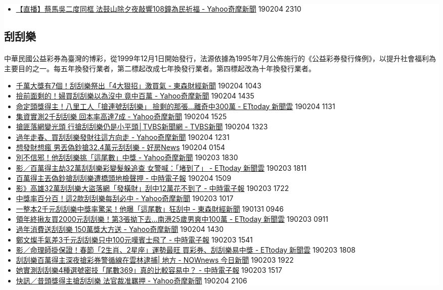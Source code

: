 - [【直播】蔡馬吳二度同框 法鼓山除夕夜敲響108鐘為民祈福 - Yahoo奇摩新聞](https://tw.news.yahoo.com/%E8%94%A1%E9%A6%AC%E5%90%B3%E4%BA%8C%E5%BA%A6%E5%90%8C%E6%A1%86-%E6%B3%95%E9%BC%93%E5%B1%B1%E9%99%A4%E5%A4%95%E5%A4%9C%E6%95%B2%E9%9F%BF108%E9%90%98%E7%A5%88%E7%A6%8F-151000043.html "【直播】蔡馬吳二度同框 法鼓山除夕夜敲響108鐘為民祈福 - Yahoo奇摩新聞") 190204 2310

## 刮刮樂

中華民國公益彩券為臺灣的博彩，從1999年12月1日開始發行，法源依據為1995年7月公佈施行的《公益彩券發行條例》，以提升社會福利為主要目的之一。每五年換發行業者，第二標起改成七年換發行業者。第四標起改為十年換發行業者。
- [千萬大獎有7個！刮刮樂祭出「4大狠招」激買氣 - 東森財經新聞](https://fnc.ebc.net.tw/FncNews/life/69303 "千萬大獎有7個！刮刮樂祭出「4大狠招」激買氣 - 東森財經新聞") 190204 1043
- [撿前面剩的！婦買刮刮樂以為沒中 竟中百萬 - Yahoo奇摩新聞](https://tw.news.yahoo.com/%E6%92%BF%E5%89%8D%E9%9D%A2%E5%89%A9%E7%9A%84-%E5%A9%A6%E8%B2%B7%E5%88%AE%E5%88%AE%E6%A8%82%E4%BB%A5%E7%82%BA%E6%B2%92%E4%B8%AD-%E7%AB%9F%E4%B8%AD%E7%99%BE%E8%90%AC-052143785.html "撿前面剩的！婦買刮刮樂以為沒中 竟中百萬 - Yahoo奇摩新聞") 190204 1435
- [命定頭獎得主！八里工人「搶連號刮刮樂」 撿剩的那張…離奇中300萬 - ETtoday 新聞雲](https://www.ettoday.net/news/20190204/1373106.htm "命定頭獎得主！八里工人「搶連號刮刮樂」 撿剩的那張…離奇中300萬 - ETtoday 新聞雲") 190204 1131
- [集資實測2千刮刮樂 回本率高達7成 - Yahoo奇摩新聞](https://tw.news.yahoo.com/%E9%9B%86%E8%B3%87%E5%AF%A6%E6%B8%AC2%E5%8D%83%E5%88%AE%E5%88%AE%E6%A8%82-%E5%9B%9E%E6%9C%AC%E7%8E%87%E9%AB%98%E9%81%947%E6%88%90-072536694.html "集資實測2千刮刮樂 回本率高達7成 - Yahoo奇摩新聞") 190204 1525
- [搶匪落網變光頭 行搶刮刮樂仍是小平頭│TVBS新聞網 - TVBS新聞](https://news.tvbs.com.tw/local/1078035 "搶匪落網變光頭 行搶刮刮樂仍是小平頭│TVBS新聞網 - TVBS新聞") 190204 1323
- [過年走春、買刮刮樂發財往這方向走 - Yahoo奇摩新聞](https://tw.news.yahoo.com/%E9%81%8E%E5%B9%B4%E8%B5%B0%E6%98%A5-%E8%B2%B7%E5%88%AE%E5%88%AE%E6%A8%82%E7%99%BC%E8%B2%A1%E5%BE%80%E9%80%99%E6%96%B9%E5%90%91%E8%B5%B0-021545022.html "過年走春、買刮刮樂發財往這方向走 - Yahoo奇摩新聞") 190204 1231
- [想發財想瘋 男丟偽鈔搶32.4萬元刮刮樂 - 好房News](https://news.housefun.com.tw/news/article/177650219107.html "想發財想瘋 男丟偽鈔搶32.4萬元刮刮樂 - 好房News") 190204 0154
- [別不信邪！他刮刮樂挑「這尾數」中獎 - Yahoo奇摩新聞](https://tw.news.yahoo.com/%E5%88%A5%E4%B8%8D%E4%BF%A1%E9%82%AA-%E4%BB%96%E5%88%AE%E5%88%AE%E6%A8%82%E6%8C%91-%E9%80%99%E5%B0%BE%E6%95%B8-%E4%B8%AD%E7%8D%8E-090004390.html "別不信邪！他刮刮樂挑「這尾數」中獎 - Yahoo奇摩新聞") 190203 1830
- [影／百萬得主劫32萬刮刮樂彩變髮躲追查 女警喊：「堵到了」 - ETtoday 新聞雲](https://www.ettoday.net/news/20190203/1372905.htm "影／百萬得主劫32萬刮刮樂彩變髮躲追查 女警喊：「堵到了」 - ETtoday 新聞雲") 190203 1811
- [百萬得主丟偽鈔搶刮刮樂遭橋頭地檢聲押 - 中時電子報](https://www.chinatimes.com/realtimenews/20190204001491-260402 "百萬得主丟偽鈔搶刮刮樂遭橋頭地檢聲押 - 中時電子報") 190204 1509
- [影》高雄32萬刮刮樂大盜落網「發橫財」刮中12萬花不到了 - 中時電子報](https://www.chinatimes.com/realtimenews/20190203002059-260402 "影》高雄32萬刮刮樂大盜落網「發橫財」刮中12萬花不到了 - 中時電子報") 190203 1722
- [中獎率百分百！這2款刮刮樂每刮必中 - Yahoo奇摩新聞](https://tw.news.yahoo.com/%E5%88%AE%E9%80%99%E5%BC%B5-%E5%AE%9A%E4%B8%AD-16%E6%AC%BE%E5%88%AE%E5%88%AE%E6%A8%82%E4%B8%AD%E7%8D%8E%E7%8E%87%E7%9C%8B%E9%80%99%E8%A3%A1-124642254.html "中獎率百分百！這2款刮刮樂每刮必中 - Yahoo奇摩新聞") 190203 1017
- [一整本2千元刮刮樂中獎率驚呆！他曝「這尾數」狂刮中 - 東森財經新聞](https://fnc.ebc.net.tw/FncNews/life/69031 "一整本2千元刮刮樂中獎率驚呆！他曝「這尾數」狂刮中 - 東森財經新聞") 190131 0946
- [領年終揪友買2000元刮刮樂！第3張拗下去…南港25歲男爽中100萬 - ETtoday 新聞雲](https://www.ettoday.net/news/20190203/1372630.htm "領年終揪友買2000元刮刮樂！第3張拗下去…南港25歲男爽中100萬 - ETtoday 新聞雲") 190203 0911
- [過年消費送刮刮樂 150萬獎大方送 - Yahoo奇摩新聞](https://tw.news.yahoo.com/%E9%81%8E%E5%B9%B4%E6%B6%88%E8%B2%BB%E9%80%81%E5%88%AE%E5%88%AE%E6%A8%82-150%E8%90%AC%E7%8D%8E%E5%A4%A7%E6%96%B9%E9%80%81-052555751.html "過年消費送刮刮樂 150萬獎大方送 - Yahoo奇摩新聞") 190204 1430
- [鄭文燦手氣差3千元刮刮樂只中100元嘆賓士飛了 - 中時電子報](https://www.chinatimes.com/realtimenews/20190203001671-260405 "鄭文燦手氣差3千元刮刮樂只中100元嘆賓士飛了 - 中時電子報") 190203 1541
- [影／命理師掛保證！春節「2生肖、2星座」運勢最旺 買彩券、刮刮樂易中獎 - ETtoday 新聞雲](https://www.ettoday.net/news/20190203/1372883.htm "影／命理師掛保證！春節「2生肖、2星座」運勢最旺 買彩券、刮刮樂易中獎 - ETtoday 新聞雲") 190203 1808
- [刮刮樂百萬得主深夜搶彩券警循線在雲林逮捕| 地方 - NOWnews 今日新聞](https://www.nownews.com/news/20190203/3213344/ "刮刮樂百萬得主深夜搶彩券警循線在雲林逮捕| 地方 - NOWnews 今日新聞") 190203 1922
- [她實測刮刮樂4種選號密技「尾數369」真的比較容易中？ - 中時電子報](https://www.chinatimes.com/realtimenews/20190203001624-260404 "她實測刮刮樂4種選號密技「尾數369」真的比較容易中？ - 中時電子報") 190203 1517
- [快訊／昔頭獎得主搶刮刮樂 法官裁准羈押 - Yahoo奇摩新聞](https://tw.news.yahoo.com/%E5%BF%AB%E8%A8%8A-%E6%98%94%E9%A0%AD%E7%8D%8E%E5%BE%97%E4%B8%BB%E6%90%B6%E5%88%AE%E5%88%AE%E6%A8%82-%E6%B3%95%E5%AE%98%E8%A3%81%E5%87%86%E7%BE%88%E6%8A%BC-130648005.html "快訊／昔頭獎得主搶刮刮樂 法官裁准羈押 - Yahoo奇摩新聞") 190204 2106
